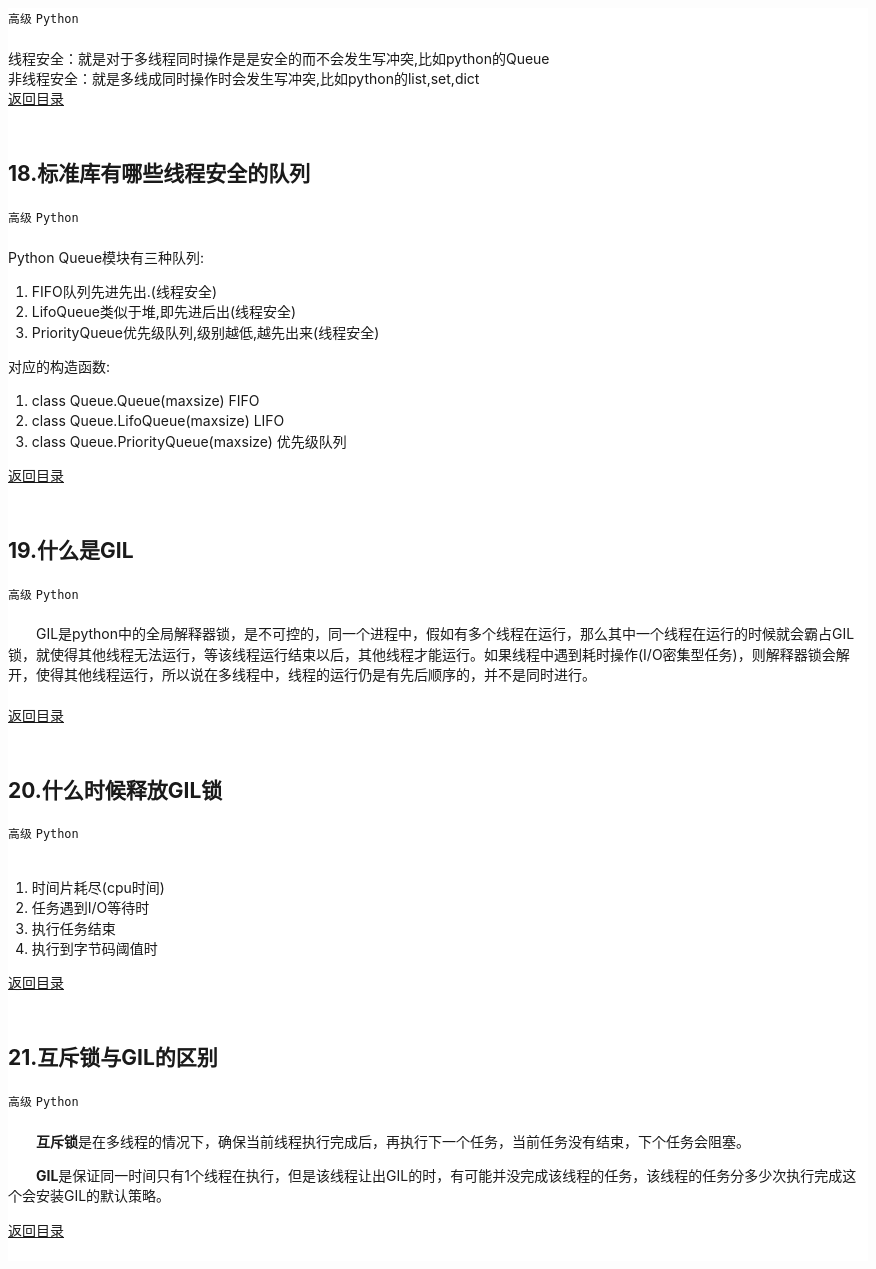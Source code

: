 `高级` `Python`<br><br>
线程安全：就是对于多线程同时操作是是安全的而不会发生写冲突,比如python的Queue<br>
非线程安全：就是多线成同时操作时会发生写冲突,比如python的list,set,dict<br>
[返回目录](#目录) 
<br><br>

## 18.标准库有哪些线程安全的队列

`高级` `Python`<br><br>
Python Queue模块有三种队列:

1. FIFO队列先进先出.(线程安全)
2. LifoQueue类似于堆,即先进后出(线程安全)
3. PriorityQueue优先级队列,级别越低,越先出来(线程安全)

对应的构造函数:

1. class Queue.Queue(maxsize) FIFO
2. class Queue.LifoQueue(maxsize) LIFO
3. class Queue.PriorityQueue(maxsize) 优先级队列

[返回目录](#目录) 
<br><br>

## 19.什么是GIL

`高级` `Python`<br><br>
&#8195;&#8195;GIL是python中的全局解释器锁，是不可控的，同一个进程中，假如有多个线程在运行，那么其中一个线程在运行的时候就会霸占GIL锁，就使得其他线程无法运行，等该线程运行结束以后，其他线程才能运行。如果线程中遇到耗时操作(I/O密集型任务)，则解释器锁会解开，使得其他线程运行，所以说在多线程中，线程的运行仍是有先后顺序的，并不是同时进行。<br><br>
[返回目录](#目录) 
<br><br>

## 20.什么时候释放GIL锁

`高级` `Python`<br><br>

1. 时间片耗尽(cpu时间)
2. 任务遇到I/O等待时
3. 执行任务结束
4. 执行到字节码阈值时

[返回目录](#目录) 
<br><br>

## 21.互斥锁与GIL的区别

`高级` `Python`<br><br>
&#8195;&#8195;**互斥锁**是在多线程的情况下，确保当前线程执行完成后，再执行下一个任务，当前任务没有结束，下个任务会阻塞。

&#8195;&#8195;**GIL**是保证同一时间只有1个线程在执行，但是该线程让出GIL的时，有可能并没完成该线程的任务，该线程的任务分多少次执行完成这个会安装GIL的默认策略。

[返回目录](#目录) 
<br><br>
